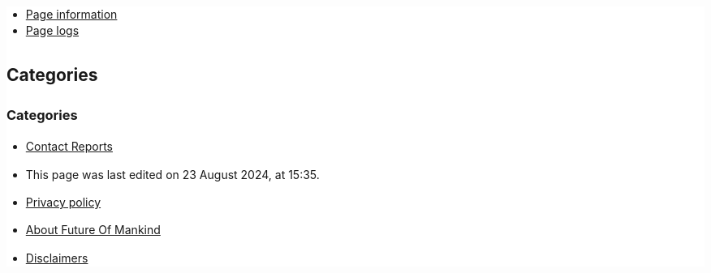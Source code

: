   * [Page information](https://www.futureofmankind.co.uk/Billy_Meier/</w/index.php?title=Contact_Report_778&action=info> "More information about this page")
  * [Page logs](https://www.futureofmankind.co.uk/Billy_Meier/</w/index.php?title=Special:Log&page=Contact+Report+778>)


## Categories
### Categories
  * [Contact Reports](https://www.futureofmankind.co.uk/Billy_Meier/</Billy_Meier/Category:Contact_Reports> "Category:Contact Reports")


  * This page was last edited on 23 August 2024, at 15:35.


  * [Privacy policy](https://www.futureofmankind.co.uk/Billy_Meier/</Billy_Meier/Future_Of_Mankind:Privacy_policy>)
  * [About Future Of Mankind](https://www.futureofmankind.co.uk/Billy_Meier/</Billy_Meier/Future_Of_Mankind:About>)
  * [Disclaimers](https://www.futureofmankind.co.uk/Billy_Meier/</Billy_Meier/Future_Of_Mankind:General_disclaimer>)


